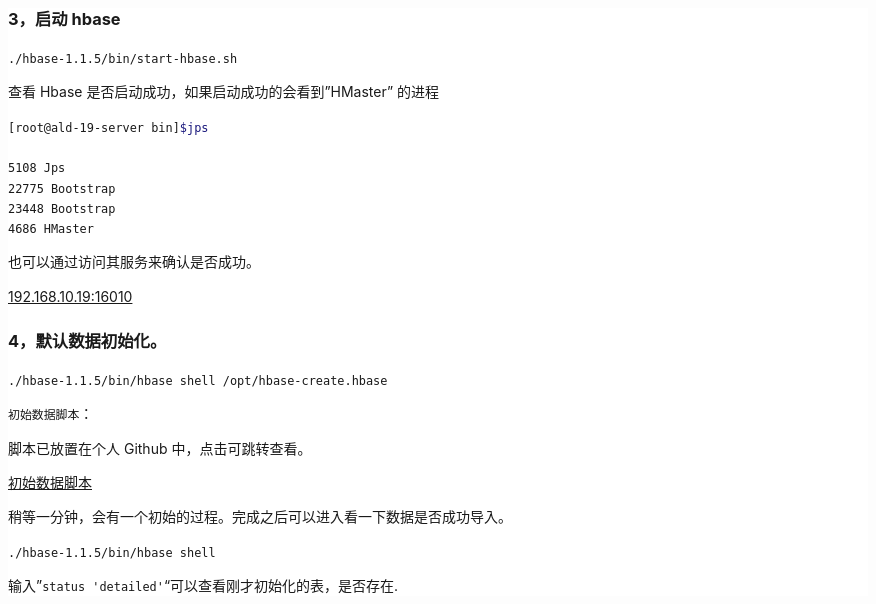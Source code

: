 

### 3，启动 hbase



```sh
./hbase-1.1.5/bin/start-hbase.sh
```



查看 Hbase 是否启动成功，如果启动成功的会看到”HMaster” 的进程



```sh
[root@ald-19-server bin]$jps
 
5108 Jps
22775 Bootstrap
23448 Bootstrap
4686 HMaster
```



也可以通过访问其服务来确认是否成功。



[192.168.10.19:16010](http://192.168.10.19:16010/)



### 4，默认数据初始化。



```sh
./hbase-1.1.5/bin/hbase shell /opt/hbase-create.hbase
```



`初始数据脚本`：



脚本已放置在个人 Github 中，点击可跳转查看。



[初始数据脚本](https://github.com/eryajf/shellabout/blob/master/hbase-create.hbase)



稍等一分钟，会有一个初始的过程。完成之后可以进入看一下数据是否成功导入。



```sh
./hbase-1.1.5/bin/hbase shell
```



输入”`status 'detailed'`“可以查看刚才初始化的表，是否存在.


